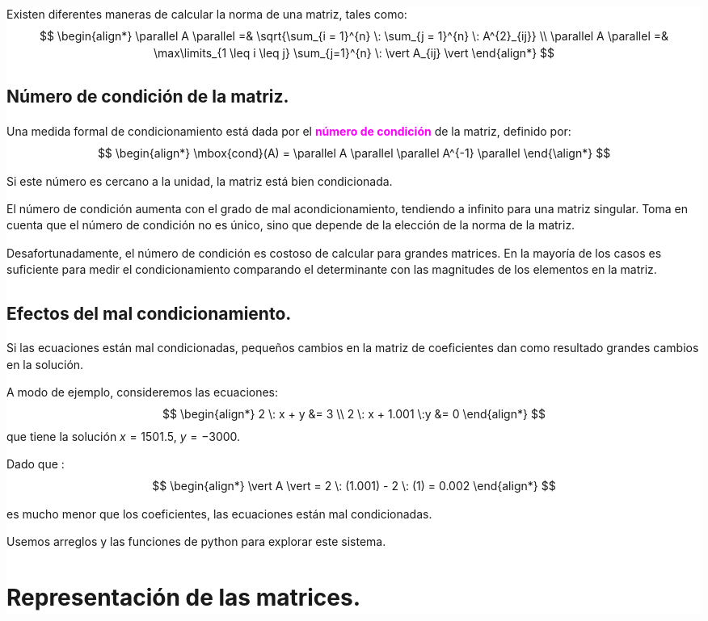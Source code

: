 Existen diferentes maneras de calcular la norma de una matriz, tales como:
$$
\begin{align*}
\parallel A \parallel =& \sqrt{\sum_{i = 1}^{n} \: \sum_{j = 1}^{n} \:  A^{2}_{ij}} \\
\parallel A \parallel =& \max\limits_{1 \leq i \leq j} \sum_{j=1}^{n} \: \vert A_{ij} \vert
\end{align*}
$$

## Número de condición de la matriz.

Una medida formal de condicionamiento está dada por el <font color="magenta"><b>número de condición</b></font> de la matriz, definido por:
$$
\begin{align*}
\mbox{cond}(A) = \parallel A \parallel \parallel A^{-1} \parallel
\end{\align*}
$$

Si este número es cercano a la unidad, la matriz está bien condicionada.

El número de condición aumenta con el grado de mal acondicionamiento, tendiendo a infinito para una matriz singular. Toma en cuenta que el número de condición no es único, sino que depende de la elección de la norma de la matriz.

Desafortunadamente, el número de condición es costoso de calcular para grandes matrices. En la mayoría de los casos es suficiente para medir el condicionamiento comparando el determinante con las magnitudes de los elementos en la matriz.

## Efectos del mal condicionamiento.

Si las ecuaciones están mal condicionadas, pequeños cambios en la matriz de coeficientes dan como resultado grandes cambios en la solución.

A modo de ejemplo, consideremos las ecuaciones:
$$
\begin{align*}
2 \: x + y &= 3 \\
2 \: x + 1.001 \:y &= 0
\end{align*}
$$
que tiene la solución $x = 1501.5$, $y = -3000$.

Dado que :
$$
\begin{align*}
\vert A \vert = 2 \: (1.001) - 2 \: (1) = 0.002
\end{align*}
$$

es mucho menor que los coeficientes, las ecuaciones están mal condicionadas.

Usemos arreglos y las funciones de python para explorar este sistema.

# Representación de las matrices.
